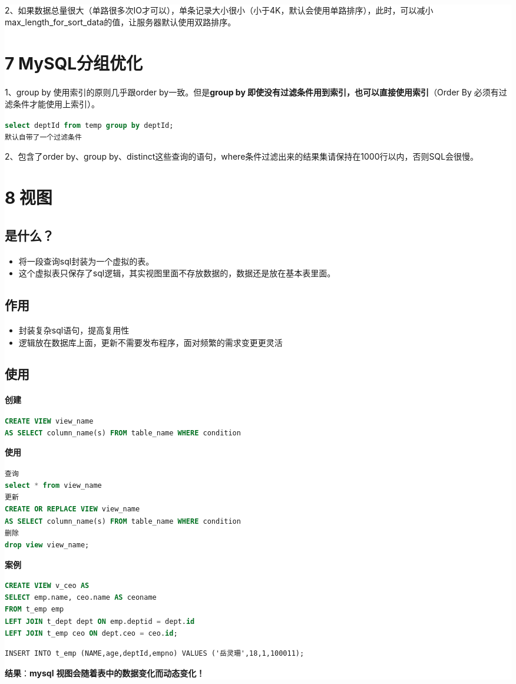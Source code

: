 2、如果数据总量很大（单路很多次IO才可以），单条记录大小很小（小于4K，默认会使用单路排序），此时，可以减小max_length_for_sort_data的值，让服务器默认使用双路排序。



# 7 MySQL分组优化

1、group by 使用索引的原则几乎跟order by一致。但是**group by 即使没有过滤条件用到索引，也可以直接使用索引**（Order By 必须有过滤条件才能使用上索引）。

```sql
select deptId from temp group by deptId;
默认自带了一个过滤条件
```

2、包含了order by、group by、distinct这些查询的语句，where条件过滤出来的结果集请保持在1000行以内，否则SQL会很慢。

# 8 视图

## 是什么？

-  将一段查询sql封装为一个虚拟的表。 
-  这个虚拟表只保存了sql逻辑，其实视图里面不存放数据的，数据还是放在基本表里面。

##  作用

-  封装复杂sql语句，提高复用性
-  逻辑放在数据库上面，更新不需要发布程序，面对频繁的需求变更更灵活

## 使用

**创建**

```sql
CREATE VIEW view_name 
AS SELECT column_name(s) FROM table_name WHERE condition

```

**使用**

```sql
查询
select * from view_name 
更新
CREATE OR REPLACE VIEW view_name 
AS SELECT column_name(s) FROM table_name WHERE condition
删除
drop view view_name;
```

**案例**

```sql
CREATE VIEW v_ceo AS
SELECT emp.name, ceo.name AS ceoname 
FROM t_emp emp
LEFT JOIN t_dept dept ON emp.deptid = dept.id 
LEFT JOIN t_emp ceo ON dept.ceo = ceo.id;
```

```
INSERT INTO t_emp (NAME,age,deptId,empno) VALUES ('岳灵珊',18,1,100011);
```

**结果**：**mysql** **视图会随着表中的数据变化而动态变化！**

